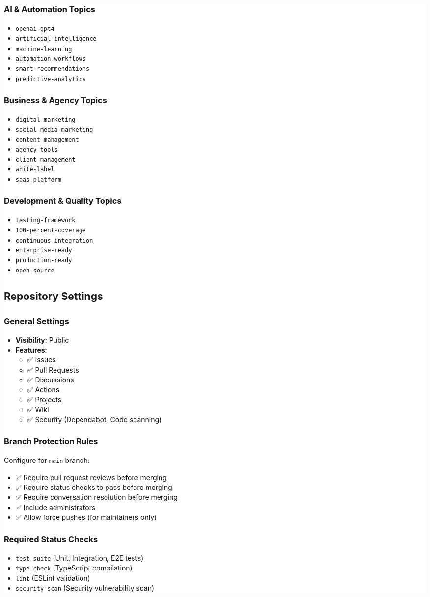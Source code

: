 ### AI & Automation Topics
- `openai-gpt4`
- `artificial-intelligence`
- `machine-learning`
- `automation-workflows`
- `smart-recommendations`
- `predictive-analytics`

### Business & Agency Topics
- `digital-marketing`
- `social-media-marketing`
- `content-management`
- `agency-tools`
- `client-management`
- `white-label`
- `saas-platform`

### Development & Quality Topics
- `testing-framework`
- `100-percent-coverage`
- `continuous-integration`
- `enterprise-ready`
- `production-ready`
- `open-source`

## Repository Settings

### General Settings
- **Visibility**: Public
- **Features**:
  - ✅ Issues
  - ✅ Pull Requests
  - ✅ Discussions
  - ✅ Actions
  - ✅ Projects
  - ✅ Wiki
  - ✅ Security (Dependabot, Code scanning)

### Branch Protection Rules
Configure for `main` branch:
- ✅ Require pull request reviews before merging
- ✅ Require status checks to pass before merging
- ✅ Require conversation resolution before merging
- ✅ Include administrators
- ✅ Allow force pushes (for maintainers only)

### Required Status Checks
- `test-suite` (Unit, Integration, E2E tests)
- `type-check` (TypeScript compilation)
- `lint` (ESLint validation)
- `security-scan` (Security vulnerability scan)
